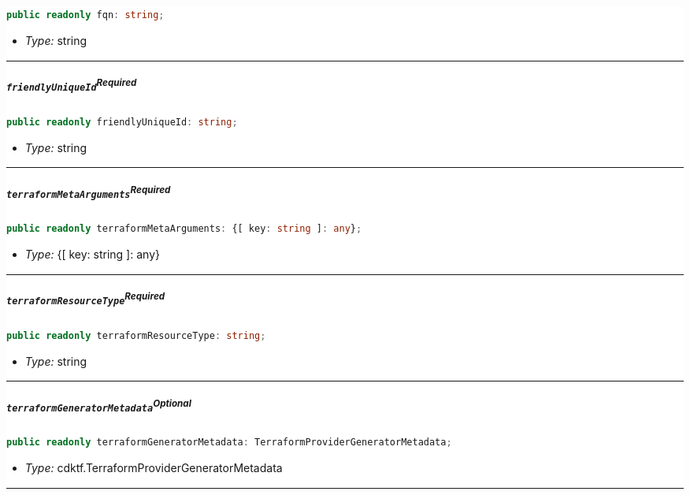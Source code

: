 ```typescript
public readonly fqn: string;
```

- *Type:* string

---

##### `friendlyUniqueId`<sup>Required</sup> <a name="friendlyUniqueId" id="rhizo-co-terraform-provider-oci.vulnerabilityScanningHostScanTarget.VulnerabilityScanningHostScanTarget.property.friendlyUniqueId"></a>

```typescript
public readonly friendlyUniqueId: string;
```

- *Type:* string

---

##### `terraformMetaArguments`<sup>Required</sup> <a name="terraformMetaArguments" id="rhizo-co-terraform-provider-oci.vulnerabilityScanningHostScanTarget.VulnerabilityScanningHostScanTarget.property.terraformMetaArguments"></a>

```typescript
public readonly terraformMetaArguments: {[ key: string ]: any};
```

- *Type:* {[ key: string ]: any}

---

##### `terraformResourceType`<sup>Required</sup> <a name="terraformResourceType" id="rhizo-co-terraform-provider-oci.vulnerabilityScanningHostScanTarget.VulnerabilityScanningHostScanTarget.property.terraformResourceType"></a>

```typescript
public readonly terraformResourceType: string;
```

- *Type:* string

---

##### `terraformGeneratorMetadata`<sup>Optional</sup> <a name="terraformGeneratorMetadata" id="rhizo-co-terraform-provider-oci.vulnerabilityScanningHostScanTarget.VulnerabilityScanningHostScanTarget.property.terraformGeneratorMetadata"></a>

```typescript
public readonly terraformGeneratorMetadata: TerraformProviderGeneratorMetadata;
```

- *Type:* cdktf.TerraformProviderGeneratorMetadata

---